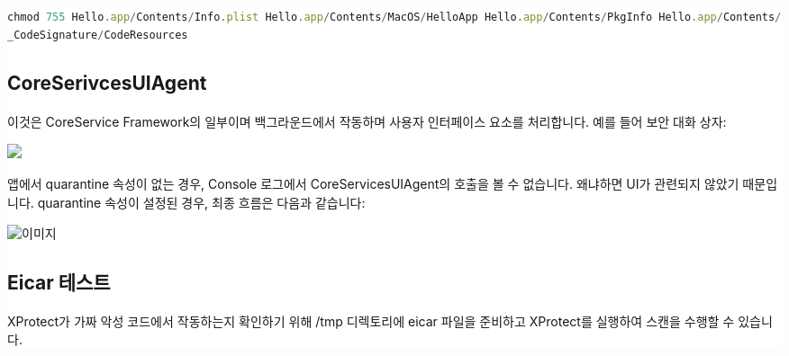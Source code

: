 <script>
     (adsbygoogle = window.adsbygoogle || []).push({});
</script>

```js
chmod 755 Hello.app/Contents/Info.plist Hello.app/Contents/MacOS/HelloApp Hello.app/Contents/PkgInfo Hello.app/Contents/_CodeSignature/CodeResources
```

## CoreSerivcesUIAgent

이것은 CoreService Framework의 일부이며 백그라운드에서 작동하며 사용자 인터페이스 요소를 처리합니다. 예를 들어 보안 대화 상자:

<img src="/assets/img/2024-06-30-SnakeAppleVIIAntivirus_124.png" />



<ins class="adsbygoogle"
     style="display:block"
     data-ad-client="ca-pub-4877378276818686"
     data-ad-slot="1107185301"
     data-ad-format="auto"
     data-full-width-responsive="true"></ins>

<script>
     (adsbygoogle = window.adsbygoogle || []).push({});
</script>

앱에서 quarantine 속성이 없는 경우, Console 로그에서 CoreServicesUIAgent의 호출을 볼 수 없습니다. 왜냐하면 UI가 관련되지 않았기 때문입니다. quarantine 속성이 설정된 경우, 최종 흐름은 다음과 같습니다:

![이미지](/assets/img/2024-06-30-SnakeAppleVIIAntivirus_125.png)

## Eicar 테스트

XProtect가 가짜 악성 코드에서 작동하는지 확인하기 위해 /tmp 디렉토리에 eicar 파일을 준비하고 XProtect를 실행하여 스캔을 수행할 수 있습니다.



<ins class="adsbygoogle"
     style="display:block"
     data-ad-client="ca-pub-4877378276818686"
     data-ad-slot="1107185301"
     data-ad-format="auto"
     data-full-width-responsive="true"></ins>

<script>
     (adsbygoogle = window.adsbygoogle || []).push({});
